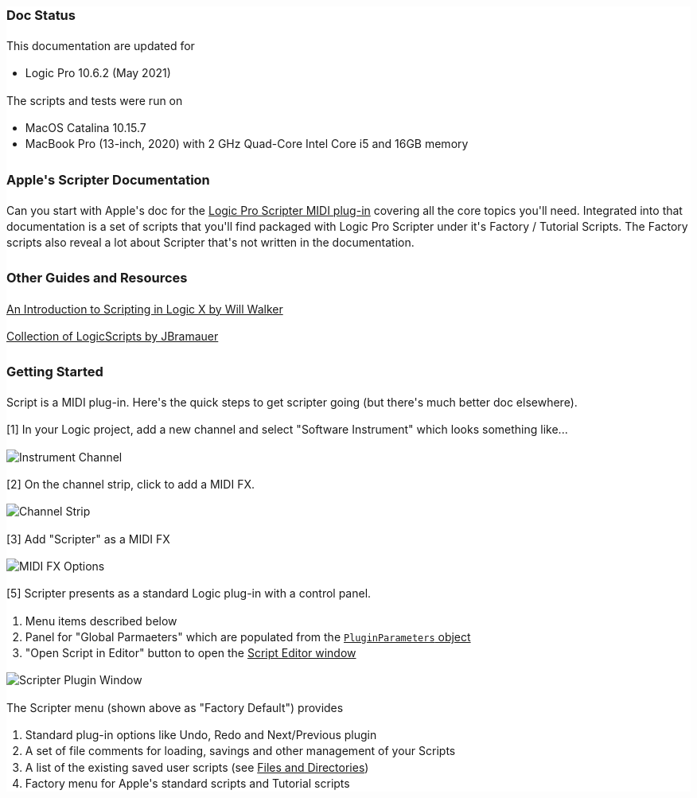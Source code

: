 ### Doc Status

This documentation are updated for
* Logic Pro 10.6.2 (May 2021)

The scripts and tests were run on
* MacOS Catalina 10.15.7
* MacBook Pro (13-inch, 2020) with 2 GHz Quad-Core Intel Core i5 and 16GB memory

### Apple's Scripter Documentation

Can you start with Apple's doc for the [Logic Pro Scripter MIDI plug-in](https://support.apple.com/en-au/guide/logicpro/lgce728c68f6/mac) covering all the core topics you'll need. Integrated into that documentation is a set of scripts that you'll find packaged with Logic Pro Scripter under it's Factory / Tutorial Scripts.  The Factory scripts also reveal a lot about Scripter that's not written in the documentation.


### Other Guides and Resources

[An Introduction to Scripting in Logic X by Will Walker](https://music.tutsplus.com/tutorials/an-introduction-to-scripting-in-logic-x--cms-23920)

[Collection of LogicScripts by JBramauer](https://github.com/JBramauer/LogicScripts)

### Getting Started

Script is a MIDI plug-in. Here's the quick steps to get scripter going (but there's much better doc elsewhere).

[1] In your Logic project, add a new channel and select "Software Instrument" which looks something like...

![Instrument Channel](images/instrument-channel.png)

[2] On the channel strip, click to add a MIDI FX.

![Channel Strip](images/channel-strip.png)

[3] Add "Scripter" as a MIDI FX

![MIDI FX Options](images/midifx-options.png)

[5] Scripter presents as a standard Logic plug-in with a control panel.

1. Menu items described below
2. Panel for "Global Parmaeters" which are populated from the [`PluginParameters` object](#pluginparameters-object)
3. "Open Script in Editor" button to open the [Script Editor window](#script-editor-window)

![Scripter Plugin Window](images/scripter-plugin-window.png)

The Scripter menu (shown above as "Factory Default") provides

1. Standard plug-in options like Undo, Redo and Next/Previous plugin
2. A set of file comments for loading, savings and other management of your Scripts
3. A list of the existing saved user scripts (see [Files and Directories](#files-and-directories))
4. Factory menu for Apple's standard scripts and Tutorial scripts

